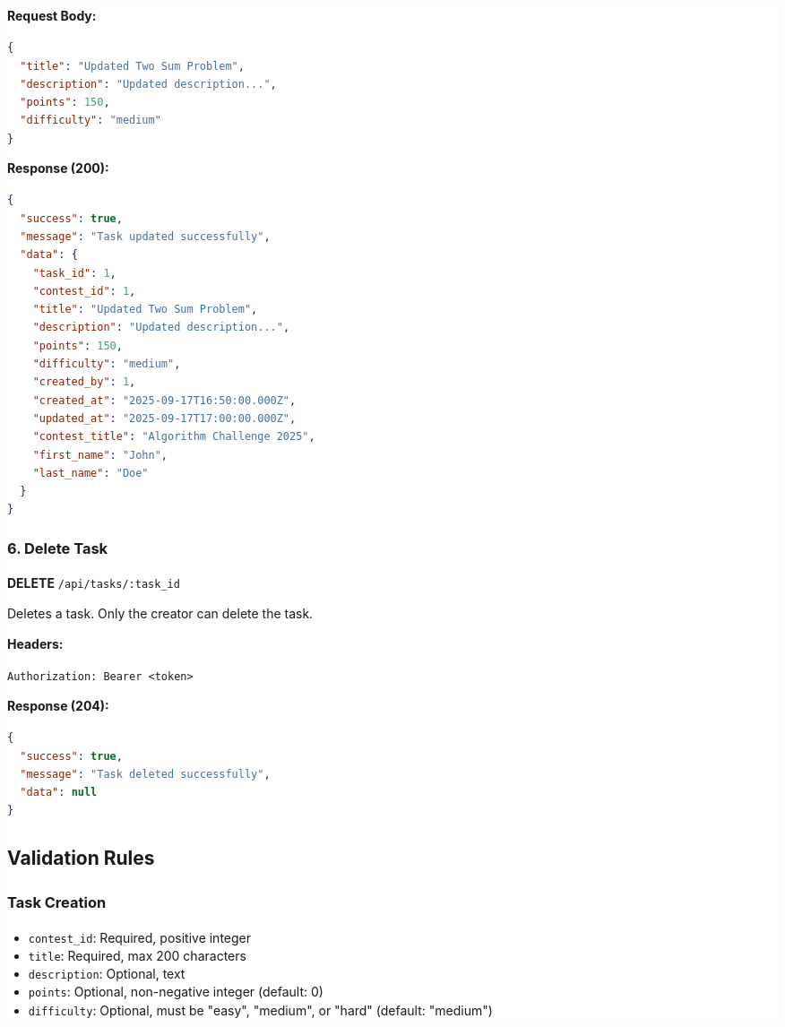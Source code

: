 **Request Body:**
```json
{
  "title": "Updated Two Sum Problem",
  "description": "Updated description...",
  "points": 150,
  "difficulty": "medium"
}
```

**Response (200):**
```json
{
  "success": true,
  "message": "Task updated successfully",
  "data": {
    "task_id": 1,
    "contest_id": 1,
    "title": "Updated Two Sum Problem",
    "description": "Updated description...",
    "points": 150,
    "difficulty": "medium",
    "created_by": 1,
    "created_at": "2025-09-17T16:50:00.000Z",
    "updated_at": "2025-09-17T17:00:00.000Z",
    "contest_title": "Algorithm Challenge 2025",
    "first_name": "John",
    "last_name": "Doe"
  }
}
```

### 6. Delete Task
**DELETE** `/api/tasks/:task_id`

Deletes a task. Only the creator can delete the task.

**Headers:**
```
Authorization: Bearer <token>
```

**Response (204):**
```json
{
  "success": true,
  "message": "Task deleted successfully",
  "data": null
}
```

## Validation Rules

### Task Creation
- `contest_id`: Required, positive integer
- `title`: Required, max 200 characters
- `description`: Optional, text
- `points`: Optional, non-negative integer (default: 0)
- `difficulty`: Optional, must be "easy", "medium", or "hard" (default: "medium")
